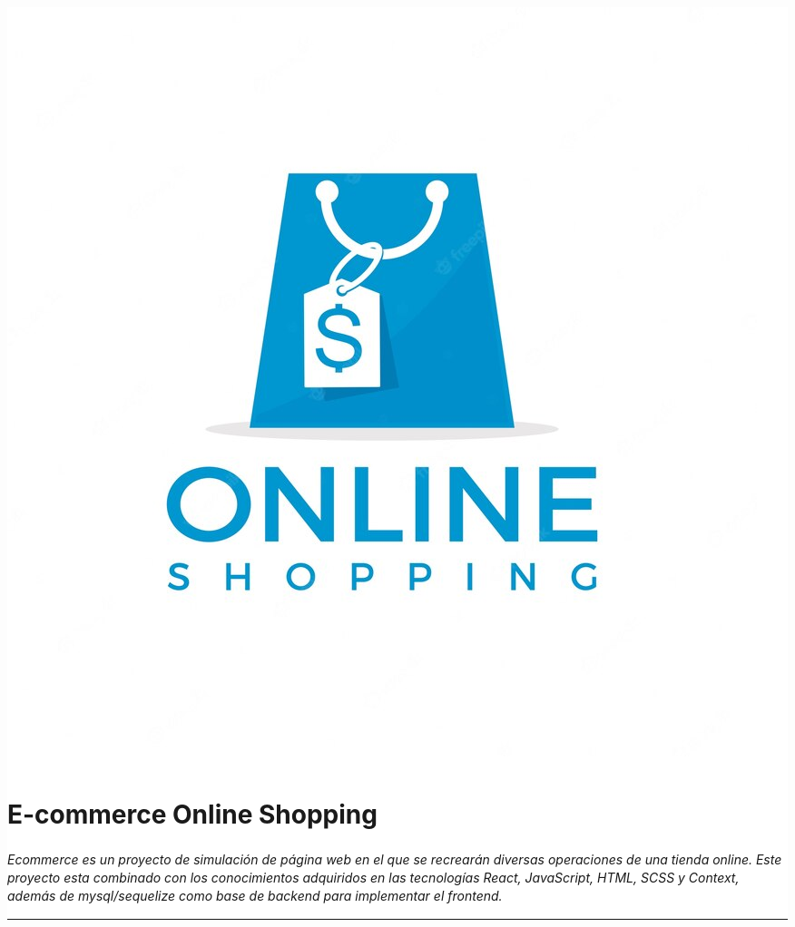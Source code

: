 ![image E-commerce](./assets/e-commerceImage.jpg)

# E-commerce Online Shopping

_Ecommerce es un proyecto de simulación de página web en el que se recrearán diversas operaciones de una tienda online. Este proyecto esta combinado con los conocimientos adquiridos en las
tecnologías React, JavaScript, HTML, SCSS y Context, además de mysql/sequelize como base de backend para implementar el frontend._

---